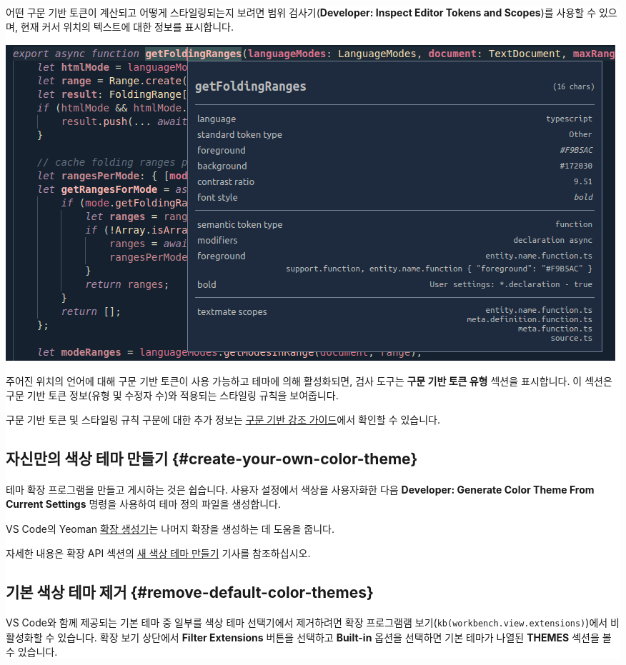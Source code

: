 어떤 구문 기반 토큰이 계산되고 어떻게 스타일링되는지 보려면 범위 검사기(**Developer: Inspect Editor Tokens and Scopes**)를 사용할 수 있으며, 현재 커서 위치의 텍스트에 대한 정보를 표시합니다.

![범위 검사기](images/themes/semantic-highlighting-scope-inspector.png)

주어진 위치의 언어에 대해 구문 기반 토큰이 사용 가능하고 테마에 의해 활성화되면, 검사 도구는 **구문 기반 토큰 유형** 섹션을 표시합니다. 이 섹션은 구문 기반 토큰 정보(유형 및 수정자 수)와 적용되는 스타일링 규칙을 보여줍니다.

구문 기반 토큰 및 스타일링 규칙 구문에 대한 추가 정보는 [구문 기반 강조 가이드](/api/language-extensions/semantic-highlight-guide.md)에서 확인할 수 있습니다.

## 자신만의 색상 테마 만들기 {#create-your-own-color-theme}

테마 확장 프로그램을 만들고 게시하는 것은 쉽습니다. 사용자 설정에서 색상을 사용자화한 다음 **Developer: Generate Color Theme From Current Settings** 명령을 사용하여 테마 정의 파일을 생성합니다.

VS Code의 Yeoman [확장 생성기](/api/get-started/your-first-extension.md)는 나머지 확장을 생성하는 데 도움을 줍니다.

자세한 내용은 확장 API 섹션의 [새 색상 테마 만들기](/api/extension-guides/color-theme.md#create-a-new-color-theme) 기사를 참조하십시오.

## 기본 색상 테마 제거 {#remove-default-color-themes}

VS Code와 함께 제공되는 기본 테마 중 일부를 색상 테마 선택기에서 제거하려면 확장 프로그램램 보기(`kb(workbench.view.extensions)`)에서 비활성화할 수 있습니다. 확장 보기 상단에서 **Filter Extensions** 버튼을 선택하고 **Built-in** 옵션을 선택하면 기본 테마가 나열된 **THEMES** 섹션을 볼 수 있습니다.
